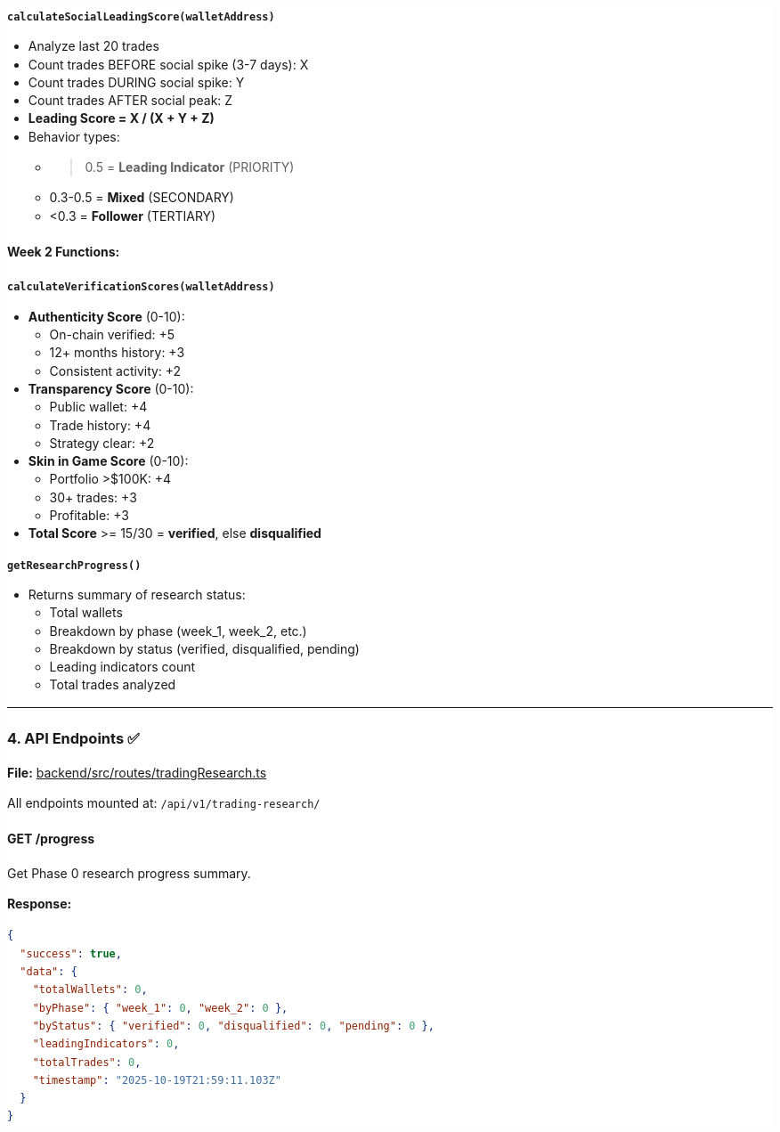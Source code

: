 **`calculateSocialLeadingScore(walletAddress)`**
- Analyze last 20 trades
- Count trades BEFORE social spike (3-7 days): X
- Count trades DURING social spike: Y
- Count trades AFTER social peak: Z
- **Leading Score = X / (X + Y + Z)**
- Behavior types:
  - >0.5 = **Leading Indicator** (PRIORITY)
  - 0.3-0.5 = **Mixed** (SECONDARY)
  - <0.3 = **Follower** (TERTIARY)

#### Week 2 Functions:

**`calculateVerificationScores(walletAddress)`**
- **Authenticity Score** (0-10):
  - On-chain verified: +5
  - 12+ months history: +3
  - Consistent activity: +2
- **Transparency Score** (0-10):
  - Public wallet: +4
  - Trade history: +4
  - Strategy clear: +2
- **Skin in Game Score** (0-10):
  - Portfolio >$100K: +4
  - 30+ trades: +3
  - Profitable: +3
- **Total Score** >= 15/30 = **verified**, else **disqualified**

**`getResearchProgress()`**
- Returns summary of research status:
  - Total wallets
  - Breakdown by phase (week_1, week_2, etc.)
  - Breakdown by status (verified, disqualified, pending)
  - Leading indicators count
  - Total trades analyzed

---

### 4. API Endpoints ✅

**File:** [backend/src/routes/tradingResearch.ts](backend/src/routes/tradingResearch.ts)

All endpoints mounted at: `/api/v1/trading-research/`

#### **GET /progress**
Get Phase 0 research progress summary.

**Response:**
```json
{
  "success": true,
  "data": {
    "totalWallets": 0,
    "byPhase": { "week_1": 0, "week_2": 0 },
    "byStatus": { "verified": 0, "disqualified": 0, "pending": 0 },
    "leadingIndicators": 0,
    "totalTrades": 0,
    "timestamp": "2025-10-19T21:59:11.103Z"
  }
}
```
